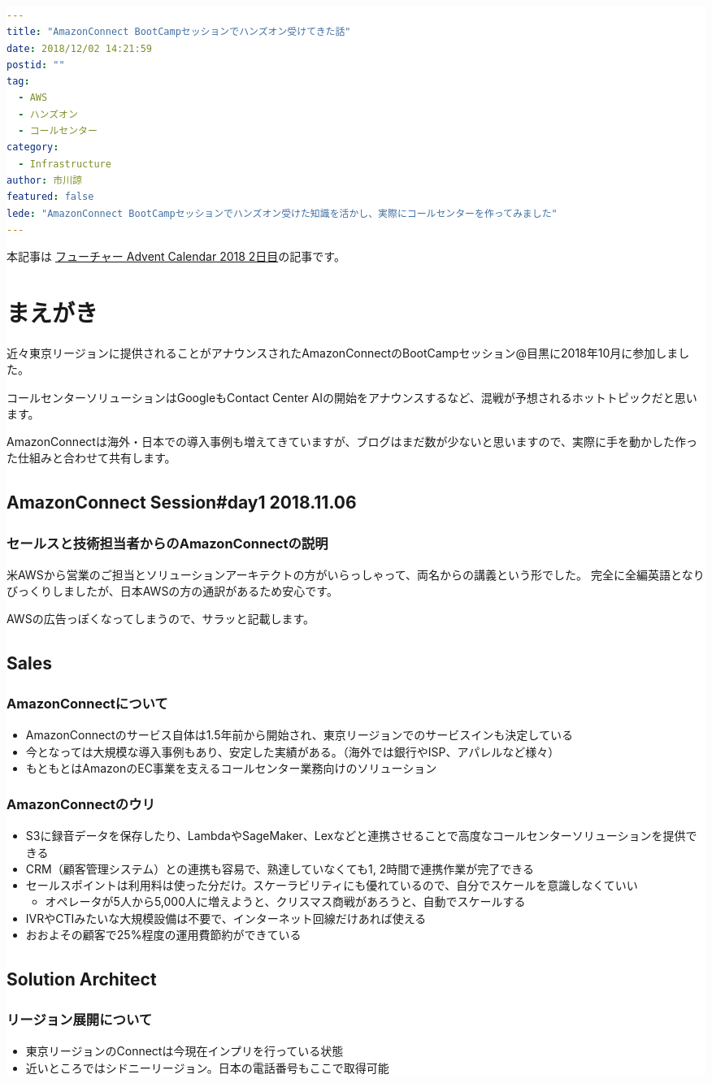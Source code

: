 ```yaml
---
title: "AmazonConnect BootCampセッションでハンズオン受けてきた話"
date: 2018/12/02 14:21:59
postid: ""
tag:
  - AWS
  - ハンズオン
  - コールセンター
category:
  - Infrastructure
author: 市川諒
featured: false
lede: "AmazonConnect BootCampセッションでハンズオン受けた知識を活かし、実際にコールセンターを作ってみました"
---
```


本記事は [フューチャー Advent Calendar 2018 2日目](https://qiita.com/advent-calendar/2018/future)の記事です。


# まえがき
近々東京リージョンに提供されることがアナウンスされたAmazonConnectのBootCampセッション@目黒に2018年10月に参加しました。

コールセンターソリューションはGoogleもContact Center AIの開始をアナウンスするなど、混戦が予想されるホットトピックだと思います。

AmazonConnectは海外・日本での導入事例も増えてきていますが、ブログはまだ数が少ないと思いますので、実際に手を動かした作った仕組みと合わせて共有します。

## AmazonConnect Session#day1 2018.11.06
### セールスと技術担当者からのAmazonConnectの説明

米AWSから営業のご担当とソリューションアーキテクトの方がいらっしゃって、両名からの講義という形でした。
完全に全編英語となりびっくりしましたが、日本AWSの方の通訳があるため安心です。

AWSの広告っぽくなってしまうので、サラッと記載します。

## Sales
### AmazonConnectについて
 - AmazonConnectのサービス自体は1.5年前から開始され、東京リージョンでのサービスインも決定している
 - 今となっては大規模な導入事例もあり、安定した実績がある。（海外では銀行やISP、アパレルなど様々）
 - もともとはAmazonのEC事業を支えるコールセンター業務向けのソリューション

### AmazonConnectのウリ
 - S3に録音データを保存したり、LambdaやSageMaker、Lexなどと連携させることで高度なコールセンターソリューションを提供できる
 - CRM（顧客管理システム）との連携も容易で、熟達していなくても1, 2時間で連携作業が完了できる
 - セールスポイントは利用料は使った分だけ。スケーラビリティにも優れているので、自分でスケールを意識しなくていい
    - オペレータが5人から5,000人に増えようと、クリスマス商戦があろうと、自動でスケールする
 - IVRやCTIみたいな大規模設備は不要で、インターネット回線だけあれば使える
 - おおよその顧客で25%程度の運用費節約ができている

## Solution Architect
### リージョン展開について
 - 東京リージョンのConnectは今現在インプリを行っている状態
 - 近いところではシドニーリージョン。日本の電話番号もここで取得可能
